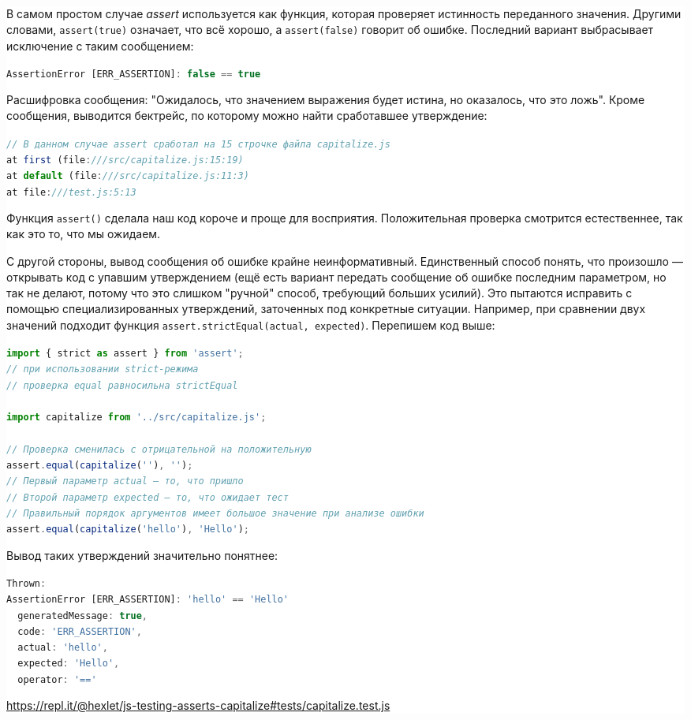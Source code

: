 В самом простом случае *assert* используется как функция, которая проверяет истинность переданного значения. Другими словами, `assert(true)` означает, что всё хорошо, а `assert(false)` говорит об ошибке. Последний вариант выбрасывает исключение с таким сообщением:

```javascript
AssertionError [ERR_ASSERTION]: false == true
```

Расшифровка сообщения: "Ожидалось, что значением выражения будет истина, но оказалось, что это ложь". Кроме сообщения, выводится бектрейс, по которому можно найти сработавшее утверждение:

```javascript
// В данном случае assert сработал на 15 строчке файла capitalize.js
at first (file:///src/capitalize.js:15:19)
at default (file:///src/capitalize.js:11:3)
at file:///test.js:5:13
```

Функция `assert()` сделала наш код короче и проще для восприятия. Положительная проверка смотрится естественнее, так как это то, что мы ожидаем.

С другой стороны, вывод сообщения об ошибке крайне неинформативный. Единственный способ понять, что произошло — открывать код с упавшим утверждением (ещё есть вариант передать сообщение об ошибке последним параметром, но так не делают, потому что это слишком "ручной" способ, требующий больших усилий). Это пытаются исправить с помощью специализированных утверждений, заточенных под конкретные ситуации. Например, при сравнении двух значений подходит функция `assert.strictEqual(actual, expected)`. Перепишем код выше:

```javascript
import { strict as assert } from 'assert';
// при использовании strict-режима
// проверка equal равносильна strictEqual

import capitalize from '../src/capitalize.js';

// Проверка сменилась с отрицательной на положительную
assert.equal(capitalize(''), '');
// Первый параметр actual – то, что пришло
// Второй параметр expected – то, что ожидает тест
// Правильный порядок аргументов имеет большое значение при анализе ошибки
assert.equal(capitalize('hello'), 'Hello');
```

Вывод таких утверждений значительно понятнее:

```javascript
Thrown:
AssertionError [ERR_ASSERTION]: 'hello' == 'Hello'
  generatedMessage: true,
  code: 'ERR_ASSERTION',
  actual: 'hello',
  expected: 'Hello',
  operator: '=='
```

https://repl.it/@hexlet/js-testing-asserts-capitalize#tests/capitalize.test.js
